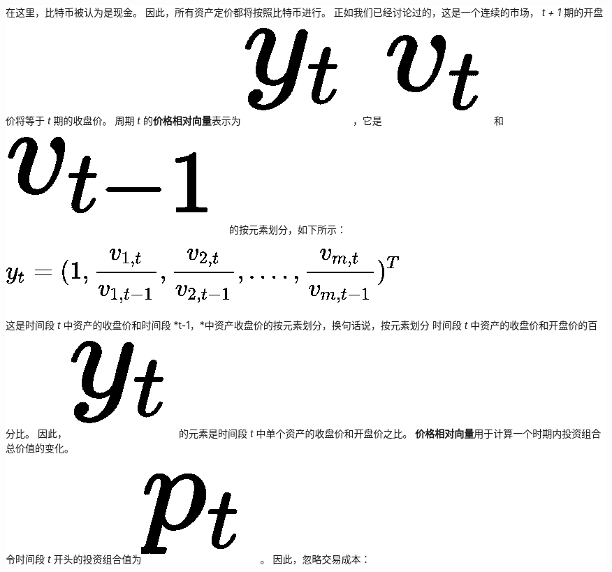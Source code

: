 在这里，比特币被认为是现金。 因此，所有资产定价都将按照比特币进行。 正如我们已经讨论过的，这是一个连续的市场， *t + 1* 期的开盘价将等于 *t* 期的收盘价。 周期 *t* 的**价格相对向量**表示为![](img/34451324-c76b-499f-a4b1-45277a0573d7.png)，它是![](img/a4df4314-5bed-4832-a8d8-d607e99bdca8.png)和![](img/84106486-87e4-45b3-9b15-fd787ea0a4df.png)的按元素划分，如下所示：

![](img/6f77290e-0f5f-4d51-a141-b0c16e69ce76.png)

这是时间段 *t* 中资产的收盘价和时间段 *t-1，*中资产收盘价的按元素划分，换句话说，按元素划分 时间段 *t* 中资产的收盘价和开盘价的百分比。 因此，![](img/29ccb3a9-9f33-4f15-acfa-df1094d76c6e.png)的元素是时间段 *t* 中单个资产的收盘价和开盘价之比。 **价格相对向量**用于计算一个时期内投资组合总价值的变化。

令时间段 *t* 开头的投资组合值为![](img/ee415008-efa9-4c28-89f7-e407997a4a3d.png)。 因此，忽略交易成本：
